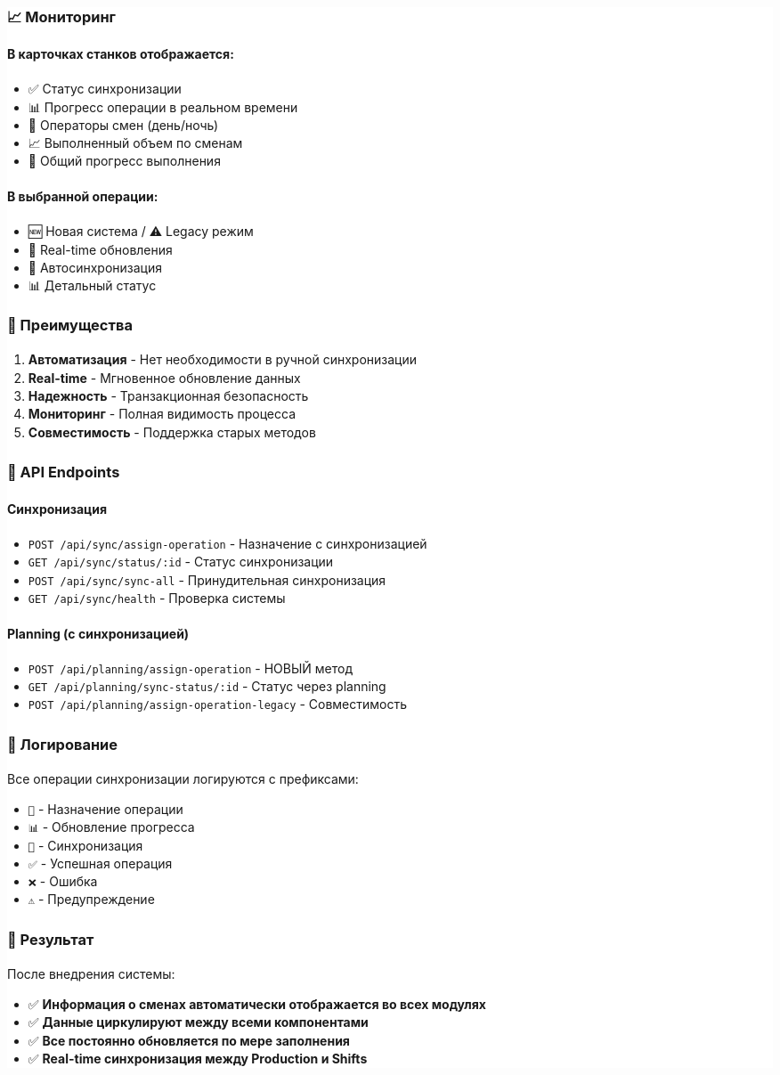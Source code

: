 ### 📈 Мониторинг

#### В карточках станков отображается:
- ✅ Статус синхронизации
- 📊 Прогресс операции в реальном времени
- 👥 Операторы смен (день/ночь)
- 📈 Выполненный объем по сменам
- 🎯 Общий прогресс выполнения

#### В выбранной операции:
- 🆕 Новая система / ⚠️ Legacy режим
- 📡 Real-time обновления
- 🔄 Автосинхронизация
- 📊 Детальный статус

### 🚀 Преимущества

1. **Автоматизация** - Нет необходимости в ручной синхронизации
2. **Real-time** - Мгновенное обновление данных
3. **Надежность** - Транзакционная безопасность
4. **Мониторинг** - Полная видимость процесса
5. **Совместимость** - Поддержка старых методов

### 🔧 API Endpoints

#### Синхронизация
- `POST /api/sync/assign-operation` - Назначение с синхронизацией
- `GET /api/sync/status/:id` - Статус синхронизации
- `POST /api/sync/sync-all` - Принудительная синхронизация
- `GET /api/sync/health` - Проверка системы

#### Planning (с синхронизацией)
- `POST /api/planning/assign-operation` - НОВЫЙ метод
- `GET /api/planning/sync-status/:id` - Статус через planning
- `POST /api/planning/assign-operation-legacy` - Совместимость

### 📝 Логирование

Все операции синхронизации логируются с префиксами:
- `🔗` - Назначение операции
- `📊` - Обновление прогресса
- `🔄` - Синхронизация
- `✅` - Успешная операция
- `❌` - Ошибка
- `⚠️` - Предупреждение

### 🎉 Результат

После внедрения системы:
- ✅ **Информация о сменах автоматически отображается во всех модулях**
- ✅ **Данные циркулируют между всеми компонентами**
- ✅ **Все постоянно обновляется по мере заполнения**
- ✅ **Real-time синхронизация между Production и Shifts**
